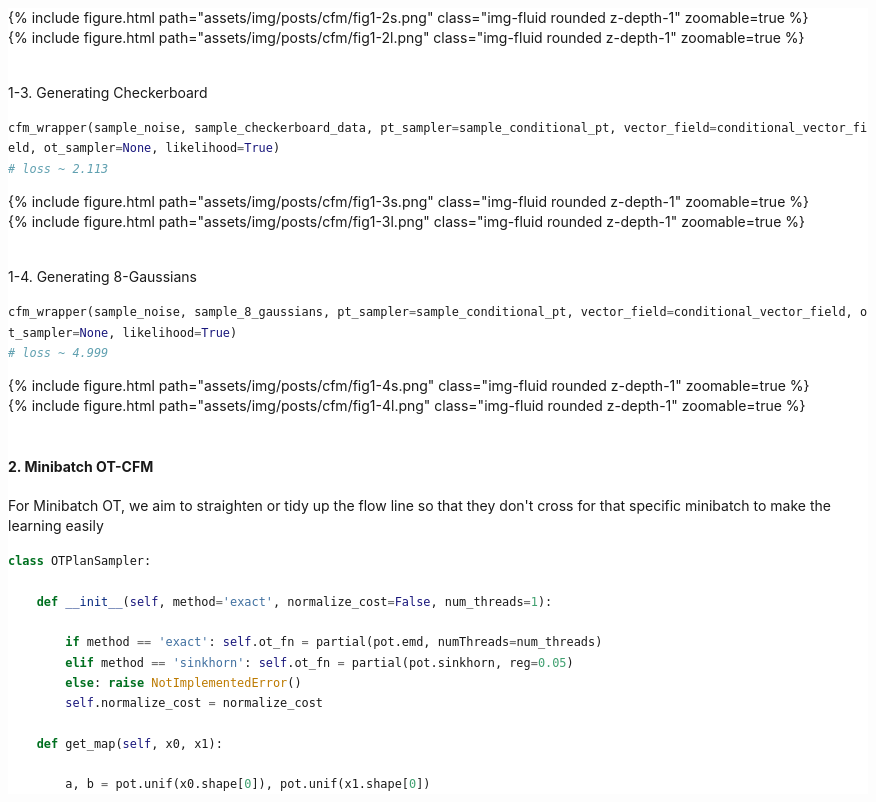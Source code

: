 <div class="col-sm mt-3 mt-md-0">
    {% include figure.html path="assets/img/posts/cfm/fig1-2s.png" class="img-fluid rounded z-depth-1" zoomable=true %}
</div>

<div class="col-sm mt-3 mt-md-0">
    {% include figure.html path="assets/img/posts/cfm/fig1-2l.png" class="img-fluid rounded z-depth-1" zoomable=true %}
</div>

<br>

1-3. Generating Checkerboard 

```python
cfm_wrapper(sample_noise, sample_checkerboard_data, pt_sampler=sample_conditional_pt, vector_field=conditional_vector_field, ot_sampler=None, likelihood=True)
# loss ~ 2.113
```

<div class="col-sm mt-3 mt-md-0">
    {% include figure.html path="assets/img/posts/cfm/fig1-3s.png" class="img-fluid rounded z-depth-1" zoomable=true %}
</div>

<div class="col-sm mt-3 mt-md-0">
    {% include figure.html path="assets/img/posts/cfm/fig1-3l.png" class="img-fluid rounded z-depth-1" zoomable=true %}
</div>

<br>

1-4. Generating 8-Gaussians

```python
cfm_wrapper(sample_noise, sample_8_gaussians, pt_sampler=sample_conditional_pt, vector_field=conditional_vector_field, ot_sampler=None, likelihood=True)
# loss ~ 4.999
```

<div class="col-sm mt-3 mt-md-0">
    {% include figure.html path="assets/img/posts/cfm/fig1-4s.png" class="img-fluid rounded z-depth-1" zoomable=true %}
</div>

<div class="col-sm mt-3 mt-md-0">
    {% include figure.html path="assets/img/posts/cfm/fig1-4l.png" class="img-fluid rounded z-depth-1" zoomable=true %}
</div>


<br>

#### 2. Minibatch OT-CFM

For Minibatch OT, we aim to straighten or tidy up the flow line so that they don't cross for that specific minibatch to make the learning easily

```python
class OTPlanSampler: 
    
    def __init__(self, method='exact', normalize_cost=False, num_threads=1): 
        
        if method == 'exact': self.ot_fn = partial(pot.emd, numThreads=num_threads)
        elif method == 'sinkhorn': self.ot_fn = partial(pot.sinkhorn, reg=0.05)
        else: raise NotImplementedError()
        self.normalize_cost = normalize_cost
        
    def get_map(self, x0, x1): 
        
        a, b = pot.unif(x0.shape[0]), pot.unif(x1.shape[0])
```
